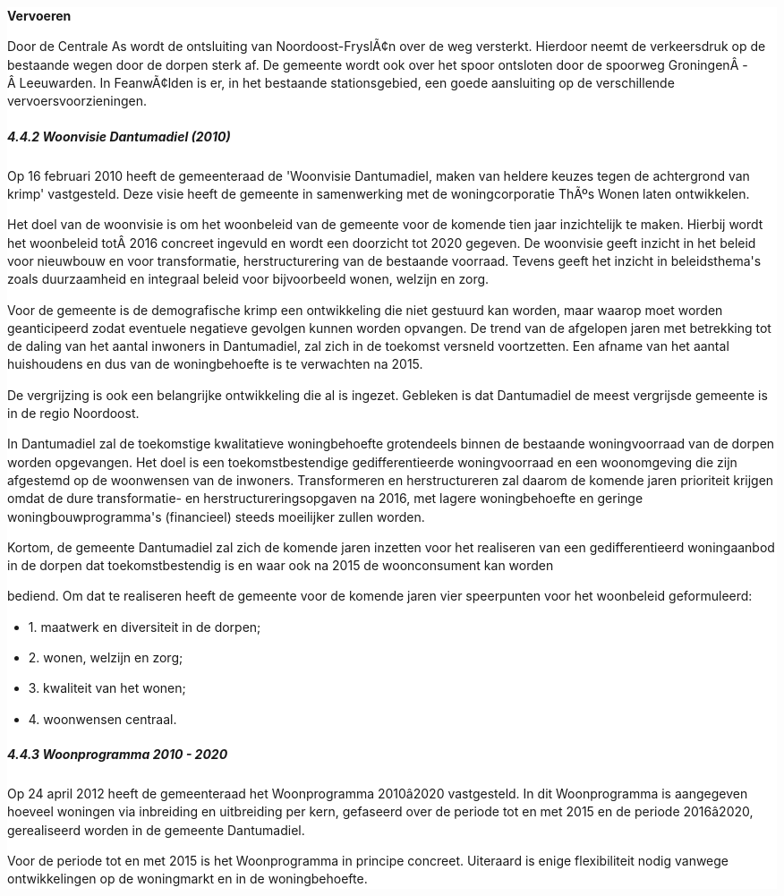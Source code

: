 **Vervoeren**

Door de Centrale As wordt de ontsluiting van Noordoost\-FryslÃ¢n over de weg versterkt. Hierdoor neemt de verkeersdruk op de bestaande wegen door de dorpen sterk af. De gemeente wordt ook over het spoor ontsloten door de spoorweg GroningenÂ \-Â Leeuwarden. In FeanwÃ¢lden is er, in het bestaande stationsgebied, een goede aansluiting op de verschillende vervoersvoorzieningen.

##### 4\.4\.2 Woonvisie Dantumadiel (2010\)

Op 16 februari 2010 heeft de gemeenteraad de 'Woonvisie Dantumadiel, maken van heldere keuzes tegen de achtergrond van krimp' vastgesteld. Deze visie heeft de gemeente in samenwerking met de woningcorporatie ThÃºs Wonen laten ontwikkelen.

Het doel van de woonvisie is om het woonbeleid van de gemeente voor de komende tien jaar inzichtelijk te maken. Hierbij wordt het woonbeleid totÂ 2016 concreet ingevuld en wordt een doorzicht tot 2020 gegeven. De woonvisie geeft inzicht in het beleid voor nieuwbouw en voor transformatie, herstructurering van de bestaande voorraad. Tevens geeft het inzicht in beleidsthema's zoals duurzaamheid en integraal beleid voor bijvoorbeeld wonen, welzijn en zorg.

Voor de gemeente is de demografische krimp een ontwikkeling die niet gestuurd kan worden, maar waarop moet worden geanticipeerd zodat eventuele negatieve gevolgen kunnen worden opvangen. De trend van de afgelopen jaren met betrekking tot de daling van het aantal inwoners in Dantumadiel, zal zich in de toekomst versneld voortzetten. Een afname van het aantal huishoudens en dus van de woningbehoefte is te verwachten na 2015\.

De vergrijzing is ook een belangrijke ontwikkeling die al is ingezet. Gebleken is dat Dantumadiel de meest vergrijsde gemeente is in de regio Noordoost.

In Dantumadiel zal de toekomstige kwalitatieve woningbehoefte grotendeels binnen de bestaande woningvoorraad van de dorpen worden opgevangen. Het doel is een toekomstbestendige gedifferentieerde woningvoorraad en een woonomgeving die zijn afgestemd op de woonwensen van de inwoners. Transformeren en herstructureren zal daarom de komende jaren prioriteit krijgen omdat de dure transformatie\- en herstructureringsopgaven na 2016, met lagere woningbehoefte en geringe woningbouwprogramma's (financieel) steeds moeilijker zullen worden.

Kortom, de gemeente Dantumadiel zal zich de komende jaren inzetten voor het realiseren van een gedifferentieerd woningaanbod in de dorpen dat toekomstbestendig is en waar ook na 2015 de woonconsument kan worden

bediend. Om dat te realiseren heeft de gemeente voor de komende jaren vier speerpunten voor het woonbeleid geformuleerd:

* 1\. maatwerk en diversiteit in de dorpen;

* 2\. wonen, welzijn en zorg;

* 3\. kwaliteit van het wonen;

* 4\. woonwensen centraal.

##### 4\.4\.3 Woonprogramma 2010 \- 2020

Op 24 april 2012 heeft de gemeenteraad het Woonprogramma 2010â2020 vastgesteld. In dit Woonprogramma is aangegeven hoeveel woningen via inbreiding en uitbreiding per kern, gefaseerd over de periode tot en met 2015 en de periode 2016â2020, gerealiseerd worden in de gemeente Dantumadiel.

Voor de periode tot en met 2015 is het Woonprogramma in principe concreet. Uiteraard is enige flexibiliteit nodig vanwege ontwikkelingen op de woningmarkt en in de woningbehoefte.
